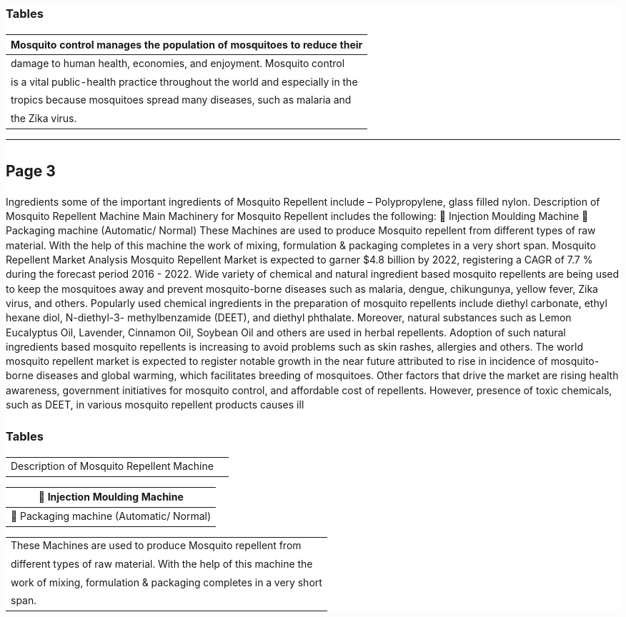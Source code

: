 ### Tables

| Mosquito control manages the population of mosquitoes to reduce their |
|---|
| damage to human health, economies, and enjoyment. Mosquito control |
| is a vital public-health practice throughout the world and especially in the |
| tropics because mosquitoes spread many diseases, such as malaria and |
| the Zika virus. |

---

## Page 3

Ingredients some of the important ingredients of Mosquito Repellent include – Polypropylene, glass filled nylon. Description of Mosquito Repellent Machine Main Machinery for Mosquito Repellent includes the following:  Injection Moulding Machine  Packaging machine (Automatic/ Normal) These Machines are used to produce Mosquito repellent from different types of raw material. With the help of this machine the work of mixing, formulation & packaging completes in a very short span. Mosquito Repellent Market Analysis Mosquito Repellent Market is expected to garner $4.8 billion by 2022, registering a CAGR of 7.7 % during the forecast period 2016 - 2022. Wide variety of chemical and natural ingredient based mosquito repellents are being used to keep the mosquitoes away and prevent mosquito-borne diseases such as malaria, dengue, chikungunya, yellow fever, Zika virus, and others. Popularly used chemical ingredients in the preparation of mosquito repellents include diethyl carbonate, ethyl hexane diol, N-diethyl-3- methylbenzamide (DEET), and diethyl phthalate. Moreover, natural substances such as Lemon Eucalyptus Oil, Lavender, Cinnamon Oil, Soybean Oil and others are used in herbal repellents. Adoption of such natural ingredients based mosquito repellents is increasing to avoid problems such as skin rashes, allergies and others. The world mosquito repellent market is expected to register notable growth in the near future attributed to rise in incidence of mosquito- borne diseases and global warming, which facilitates breeding of mosquitoes. Other factors that drive the market are rising health awareness, government initiatives for mosquito control, and affordable cost of repellents. However, presence of toxic chemicals, such as DEET, in various mosquito repellent products causes ill

### Tables

|  |  |
|---|---|
| Description of Mosquito Repellent Machine |  |

|  Injection Moulding Machine |
|---|
|  Packaging machine (Automatic/ Normal) |

|  |
|---|
| These Machines are used to produce Mosquito repellent from |
| different types of raw material. With the help of this machine the |
| work of mixing, formulation & packaging completes in a very short |
| span. |
